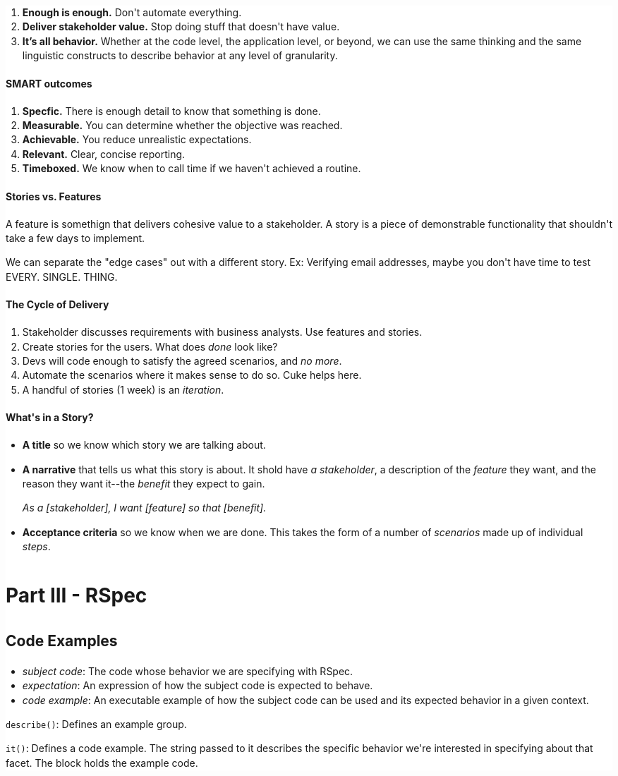 1. __Enough is enough.__ Don't automate everything.
2. __Deliver stakeholder value.__ Stop doing stuff that doesn't have value.
3. __It’s all behavior.__ Whether at the code level, the application level, or beyond, we can use the same thinking and the same linguistic constructs to describe behavior at any level of granularity.

#### SMART outcomes

1. __Specfic.__ There is enough detail to know that something is done.
2. __Measurable.__ You can determine whether the objective was reached.
3. __Achievable.__ You reduce unrealistic expectations.
4. __Relevant.__ Clear, concise reporting.
5. __Timeboxed.__ We know when to call time if we haven't achieved a routine.

#### Stories vs. Features

A feature is somethign that delivers cohesive value to a stakeholder. A story is a piece of demonstrable functionality that shouldn't take a few days to implement.

We can separate the "edge cases" out with a different story. Ex: Verifying email addresses, maybe you don't have time to test EVERY. SINGLE. THING.

#### The Cycle of Delivery

1. Stakeholder discusses requirements with business analysts. Use features and stories.
2. Create stories for the users. What does _done_ look like?
3. Devs will code enough to satisfy the agreed scenarios, and _no more_.
3. Automate the scenarios where it makes sense to do so. Cuke helps here.
4. A handful of stories (1 week) is an _iteration_.

#### What's in a Story?

- __A title__ so we know which story we are talking about.
- __A narrative__ that tells us what this story is about. It shold have _a stakeholder_, a description of the _feature_ they want, and the reason they want it--the _benefit_ they expect to gain.

  _As a [stakeholder], I want [feature] so that [benefit]._

- __Acceptance criteria__ so we know when we are done. This takes the form of a number of _scenarios_ made up of individual _steps_.

# Part III - RSpec

## Code Examples

- _subject code_: The code whose behavior we are specifying with RSpec.
- _expectation_: An expression of how the subject code is expected to behave.
- _code example_: An executable example of how the subject code can be used and its expected behavior in a given context.

`describe()`: Defines an example group.

`it()`: Defines a code example. The string passed to it describes the specific behavior we're interested in specifying about that facet. The block holds the example code.
